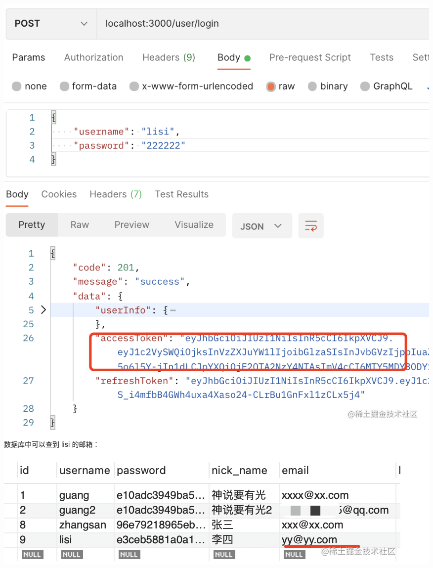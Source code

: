 ![](./image/第88章—会议室预订系统：用户管理模块--interceptor、修改信息接口-31.png)

数据库中可以查到 lisi 的邮箱：

![](./image/第88章—会议室预订系统：用户管理模块--interceptor、修改信息接口-32.png)
